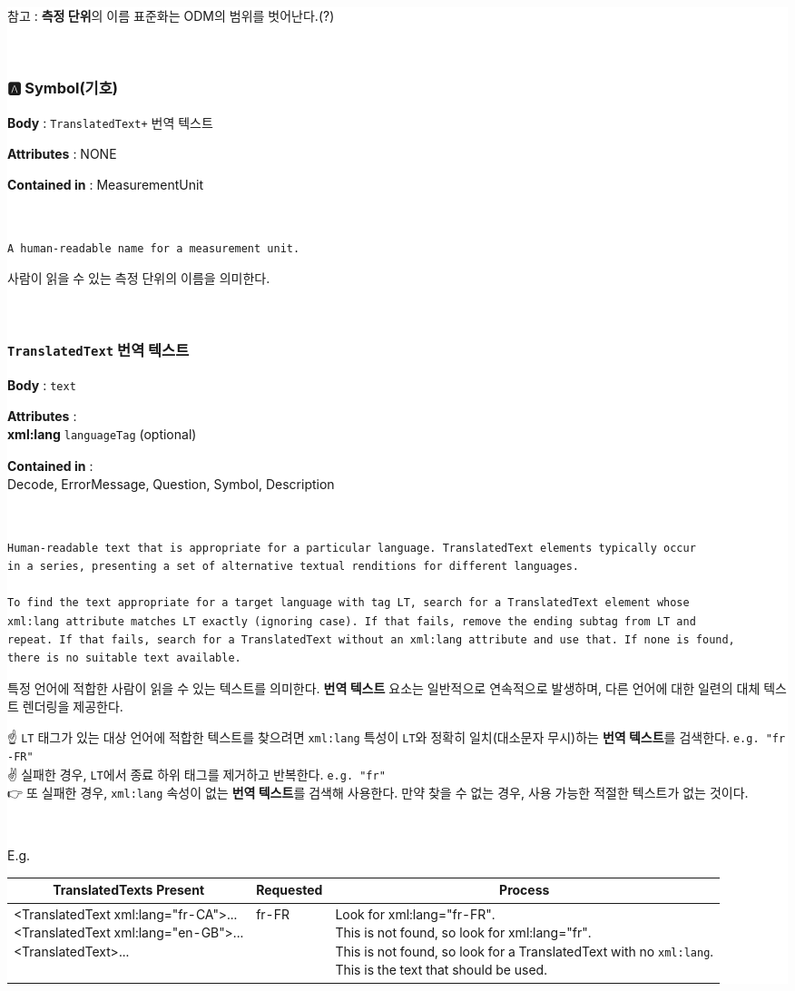 참고 : **측정 단위**의 이름 표준화는 ODM의 범위를 벗어난다.(?)

<br>

### 🅰️ ️Symbol(기호)
**Body** : `TranslatedText+` 번역 텍스트

**Attributes** : NONE

**Contained in** : MeasurementUnit

<br>

```
A human-readable name for a measurement unit.
```
사람이 읽을 수 있는 측정 단위의 이름을 의미한다.

<br>

### `TranslatedText` 번역 텍스트
**Body** : `text`

**Attributes** :<br>
**xml:lang** `languageTag` (optional)

**Contained in** :<br>
Decode, ErrorMessage, Question, Symbol, Description

<br>

```
Human-readable text that is appropriate for a particular language. TranslatedText elements typically occur
in a series, presenting a set of alternative textual renditions for different languages.

To find the text appropriate for a target language with tag LT, search for a TranslatedText element whose
xml:lang attribute matches LT exactly (ignoring case). If that fails, remove the ending subtag from LT and
repeat. If that fails, search for a TranslatedText without an xml:lang attribute and use that. If none is found,
there is no suitable text available.
```
특정 언어에 적합한 사람이 읽을 수 있는 텍스트를 의미한다. **번역 텍스트** 요소는 일반적으로 연속적으로 발생하며, 다른 언어에 대한 일련의 대체 텍스트 렌더링을 제공한다.

☝️ `LT` 태그가 있는 대상 언어에 적합한 텍스트를 찾으려면 `xml:lang` 특성이 `LT`와 정확히 일치(대소문자 무시)하는 **번역 텍스트**를 검색한다. `e.g. "fr-FR"`<br>
✌️ 실패한 경우, `LT`에서 종료 하위 태그를 제거하고 반복한다. `e.g. "fr"`<br>
👉 또 실패한 경우, `xml:lang` 속성이 없는 **번역 텍스트**를 검색해 사용한다. 만약 찾을 수 없는 경우, 사용 가능한 적절한 텍스트가 없는 것이다.

<br>

E.g.
 
|TranslatedTexts Present|Requested|Process|
|------|---|---|
|\<TranslatedText xml:lang="fr-CA">...<br> \<TranslatedText xml:lang="en-GB">...<br> \<TranslatedText>...|fr-FR|Look for xml:lang="fr-FR".<br>This is not found, so look for xml:lang="fr".<br>This is not found, so look for a TranslatedText with no `xml:lang`.<br>This is the text that should be used.|
